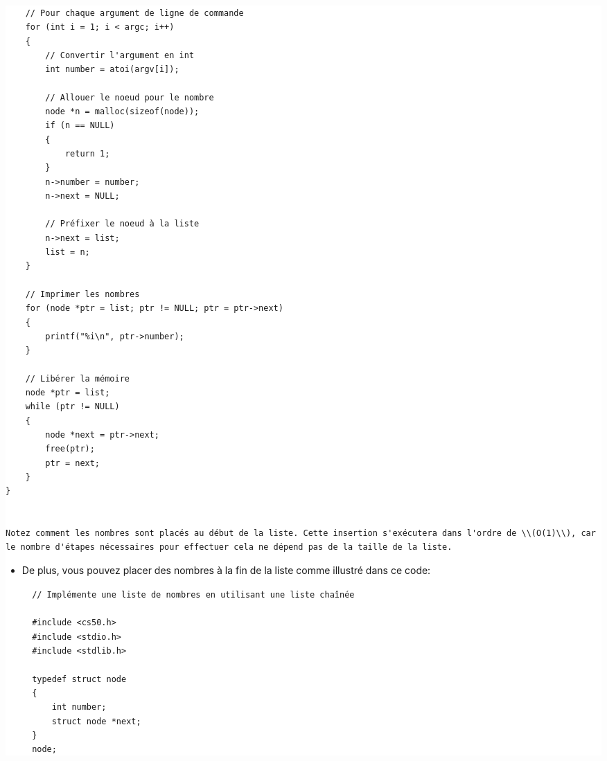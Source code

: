         // Pour chaque argument de ligne de commande
        for (int i = 1; i < argc; i++)
        {
            // Convertir l'argument en int
            int number = atoi(argv[i]);
    
            // Allouer le noeud pour le nombre
            node *n = malloc(sizeof(node));
            if (n == NULL)
            {
                return 1;
            }
            n->number = number;
            n->next = NULL;
    
            // Préfixer le noeud à la liste
            n->next = list;
            list = n;
        }
    
        // Imprimer les nombres
        for (node *ptr = list; ptr != NULL; ptr = ptr->next)
        {
            printf("%i\n", ptr->number);
        }
    
        // Libérer la mémoire
        node *ptr = list;
        while (ptr != NULL)
        {
            node *next = ptr->next;
            free(ptr);
            ptr = next;
        }
    }
    
    
    Notez comment les nombres sont placés au début de la liste. Cette insertion s'exécutera dans l'ordre de \\(O(1)\\), car le nombre d'étapes nécessaires pour effectuer cela ne dépend pas de la taille de la liste.

* De plus, vous pouvez placer des nombres à la fin de la liste comme illustré dans ce code:
    
        // Implémente une liste de nombres en utilisant une liste chaînée
        
        #include <cs50.h>
        #include <stdio.h>
        #include <stdlib.h>
        
        typedef struct node
        {
            int number;
            struct node *next;
        }
        node;
        